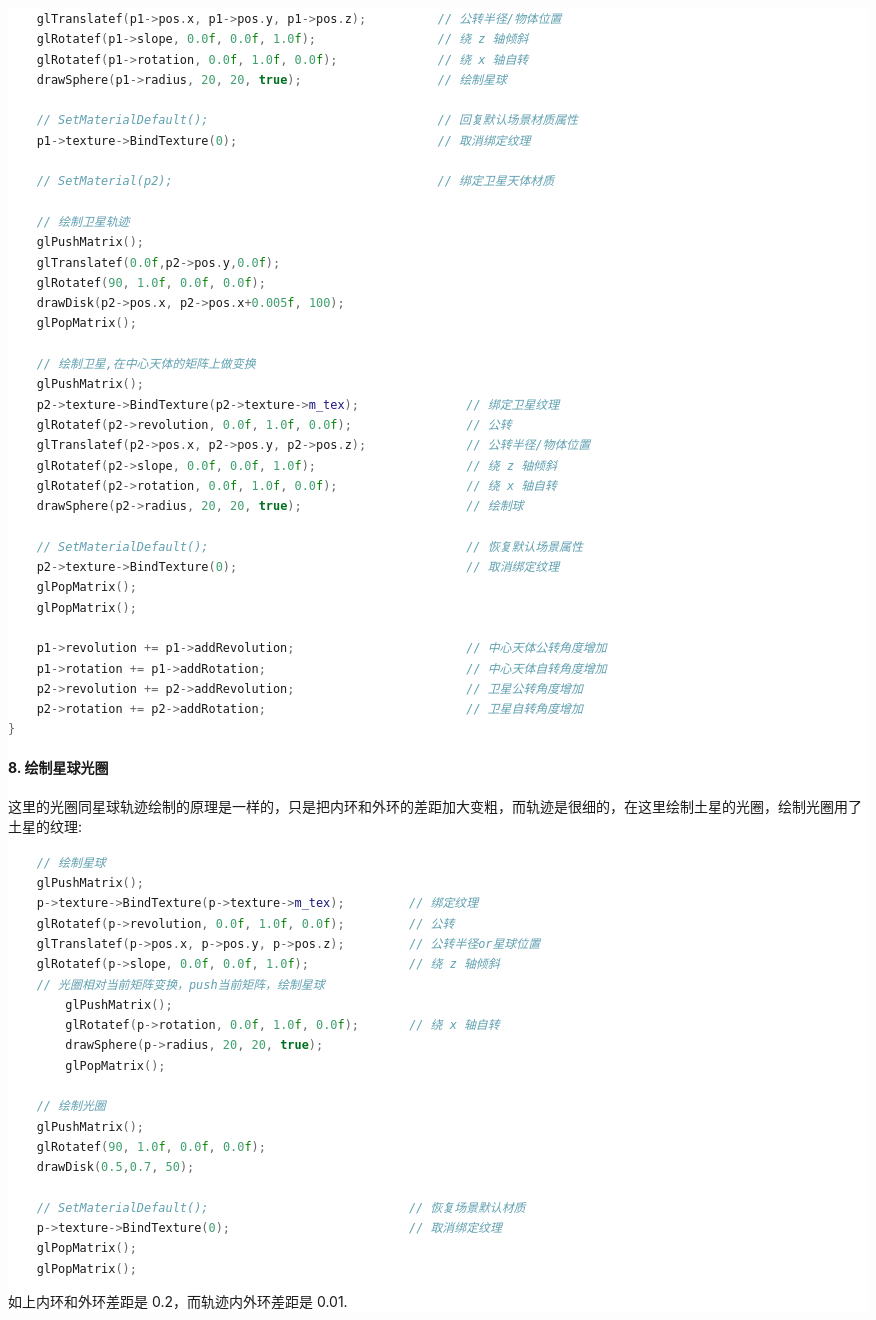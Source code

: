 ```c++
	glTranslatef(p1->pos.x, p1->pos.y, p1->pos.z);          // 公转半径/物体位置
    glRotatef(p1->slope, 0.0f, 0.0f, 1.0f);                 // 绕 z 轴倾斜
	glRotatef(p1->rotation, 0.0f, 1.0f, 0.0f);              // 绕 x 轴自转 
	drawSphere(p1->radius, 20, 20, true);                   // 绘制星球
    
    // SetMaterialDefault();                                // 回复默认场景材质属性
    p1->texture->BindTexture(0);                            // 取消绑定纹理

    // SetMaterial(p2);                                     // 绑定卫星天体材质    

    // 绘制卫星轨迹       
    glPushMatrix();
    glTranslatef(0.0f,p2->pos.y,0.0f);              
    glRotatef(90, 1.0f, 0.0f, 0.0f);
	drawDisk(p2->pos.x, p2->pos.x+0.005f, 100);
    glPopMatrix();

    // 绘制卫星,在中心天体的矩阵上做变换
	glPushMatrix();
	p2->texture->BindTexture(p2->texture->m_tex);               // 绑定卫星纹理
	glRotatef(p2->revolution, 0.0f, 1.0f, 0.0f);                // 公转
	glTranslatef(p2->pos.x, p2->pos.y, p2->pos.z);              // 公转半径/物体位置
    glRotatef(p2->slope, 0.0f, 0.0f, 1.0f);                     // 绕 z 轴倾斜
	glRotatef(p2->rotation, 0.0f, 1.0f, 0.0f);                  // 绕 x 轴自转
	drawSphere(p2->radius, 20, 20, true);                       // 绘制球

    // SetMaterialDefault();                                    // 恢复默认场景属性
    p2->texture->BindTexture(0);                                // 取消绑定纹理
	glPopMatrix();
	glPopMatrix();

    p1->revolution += p1->addRevolution;                        // 中心天体公转角度增加
    p1->rotation += p1->addRotation;                            // 中心天体自转角度增加
    p2->revolution += p2->addRevolution;                        // 卫星公转角度增加
    p2->rotation += p2->addRotation;                            // 卫星自转角度增加
}
```
#### 8. 绘制星球光圈
这里的光圈同星球轨迹绘制的原理是一样的，只是把内环和外环的差距加大变粗，而轨迹是很细的，在这里绘制土星的光圈，绘制光圈用了土星的纹理:
```c++
    // 绘制星球
	glPushMatrix();
	p->texture->BindTexture(p->texture->m_tex);         // 绑定纹理
    glRotatef(p->revolution, 0.0f, 1.0f, 0.0f);         // 公转
	glTranslatef(p->pos.x, p->pos.y, p->pos.z);         // 公转半径or星球位置
    glRotatef(p->slope, 0.0f, 0.0f, 1.0f);              // 绕 z 轴倾斜
    // 光圈相对当前矩阵变换，push当前矩阵，绘制星球    
        glPushMatrix();
	    glRotatef(p->rotation, 0.0f, 1.0f, 0.0f);       // 绕 x 轴自转
	    drawSphere(p->radius, 20, 20, true);
        glPopMatrix();

    // 绘制光圈
	glPushMatrix();  
    glRotatef(90, 1.0f, 0.0f, 0.0f);
	drawDisk(0.5,0.7, 50);

    // SetMaterialDefault();                            // 恢复场景默认材质
    p->texture->BindTexture(0);                         // 取消绑定纹理
	glPopMatrix();
	glPopMatrix();
```
如上内环和外环差距是 0.2，而轨迹内外环差距是 0.01.